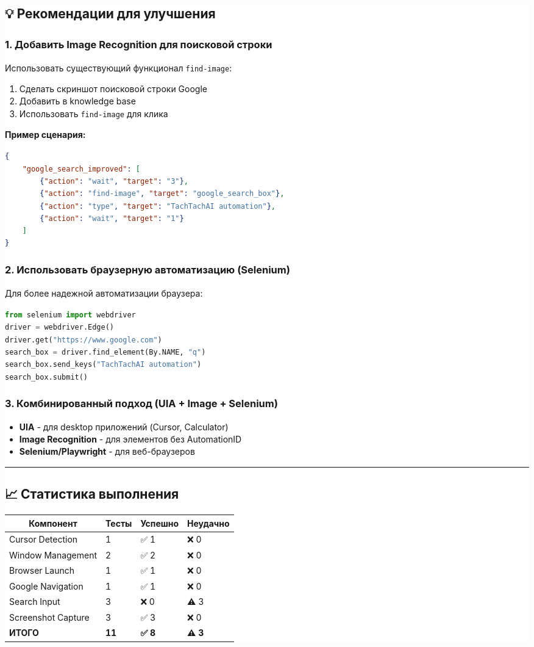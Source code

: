 
## 💡 Рекомендации для улучшения

### 1. **Добавить Image Recognition для поисковой строки**

Использовать существующий функционал `find-image`:

1. Сделать скриншот поисковой строки Google
2. Добавить в knowledge base
3. Использовать `find-image` для клика

**Пример сценария:**
```json
{
    "google_search_improved": [
        {"action": "wait", "target": "3"},
        {"action": "find-image", "target": "google_search_box"},
        {"action": "type", "target": "TachTachAI automation"},
        {"action": "wait", "target": "1"}
    ]
}
```

### 2. **Использовать браузерную автоматизацию (Selenium)**

Для более надежной автоматизации браузера:

```python
from selenium import webdriver
driver = webdriver.Edge()
driver.get("https://www.google.com")
search_box = driver.find_element(By.NAME, "q")
search_box.send_keys("TachTachAI automation")
search_box.submit()
```

### 3. **Комбинированный подход (UIA + Image + Selenium)**

- **UIA** - для desktop приложений (Cursor, Calculator)
- **Image Recognition** - для элементов без AutomationID
- **Selenium/Playwright** - для веб-браузеров

---

## 📈 Статистика выполнения

| Компонент | Тесты | Успешно | Неудачно |
|-----------|-------|---------|----------|
| Cursor Detection | 1 | ✅ 1 | ❌ 0 |
| Window Management | 2 | ✅ 2 | ❌ 0 |
| Browser Launch | 1 | ✅ 1 | ❌ 0 |
| Google Navigation | 1 | ✅ 1 | ❌ 0 |
| Search Input | 3 | ❌ 0 | ⚠️ 3 |
| Screenshot Capture | 3 | ✅ 3 | ❌ 0 |
| **ИТОГО** | **11** | **✅ 8** | **⚠️ 3** |
